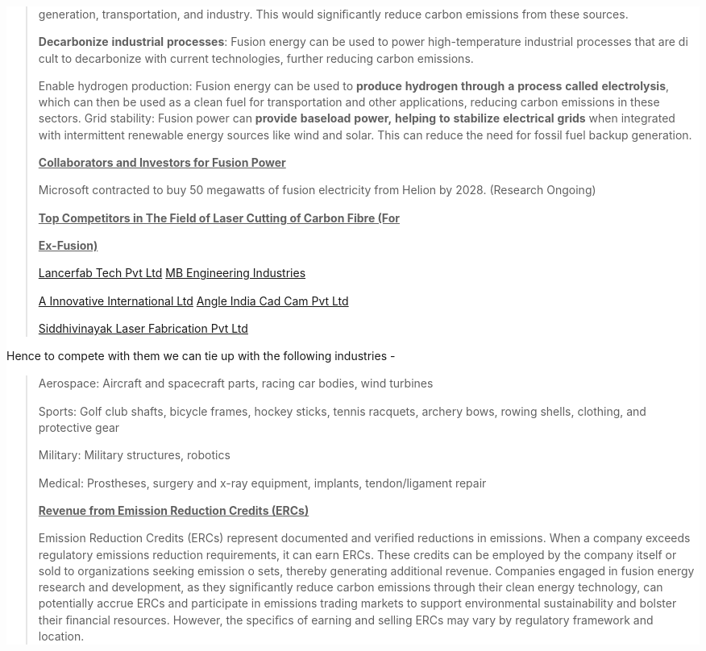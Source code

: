 > generation, transportation, and industry. This would signiﬁcantly
> reduce carbon emissions from these sources.
>
> **Decarbonize** **industrial** **processes**: Fusion energy can be
> used to power high-temperature industrial processes that are di cult
> to decarbonize with current technologies, further reducing carbon
> emissions.
>
> Enable hydrogen production: Fusion energy can be used to **produce**
> **hydrogen** **through** **a** **process** **called**
> **electrolysis**, which can then be used as a clean fuel for
> transportation and other applications, reducing carbon emissions in
> these sectors. Grid stability: Fusion power can **provide**
> **baseload** **power,** **helping** **to** **stabilize**
> **electrical** **grids** when integrated with intermittent renewable
> energy sources like wind and solar. This can reduce the need for
> fossil fuel backup generation.
>
> **<u>Collaborators and Investors for Fusion Power</u>**
>
> Microsoft contracted to buy 50 megawatts of fusion electricity from
> Helion by 2028. (Research Ongoing)
>
> **<u>Top Competitors in The Field of Laser Cutting of Carbon Fibre
> (For</u>**
>
> **<u>Ex-Fusion)</u>**
>
> [Lancerfab Tech Pvt Ltd](http://www.lancerfab.com/) [MB Engineering
> Industries](http://www.mbeipl.com/)
>
> [A Innovative International Ltd](http://www.ainnovative.co.in/) [Angle
> India Cad Cam Pvt Ltd](http://www.angelindia.co.in/)
>
> [Siddhivinayak Laser Fabrication Pvt
> Ltd](http://siddhivinayaklaser.com/)

Hence to compete with them we can tie up with the following industries -

> Aerospace: Aircraft and spacecraft parts, racing car bodies, wind
> turbines
>
> Sports: Golf club shafts, bicycle frames, hockey sticks, tennis
> racquets, archery bows, rowing shells, clothing, and protective gear
>
> Military: Military structures, robotics
>
> Medical: Prostheses, surgery and x-ray equipment, implants,
> tendon/ligament repair
>
> **<u>Revenue from Emission Reduction Credits (ERCs)</u>**
>
> Emission Reduction Credits (ERCs) represent documented and veriﬁed
> reductions in emissions. When a company exceeds regulatory emissions
> reduction requirements, it can earn ERCs. These credits can be
> employed by the company itself or sold to organizations seeking
> emission o sets, thereby generating additional revenue. Companies
> engaged in fusion energy research and development, as they
> signiﬁcantly reduce carbon emissions through their clean energy
> technology, can potentially accrue ERCs and participate in emissions
> trading markets to support environmental sustainability and bolster
> their ﬁnancial resources. However, the speciﬁcs of earning and selling
> ERCs may vary by regulatory framework and location.
>